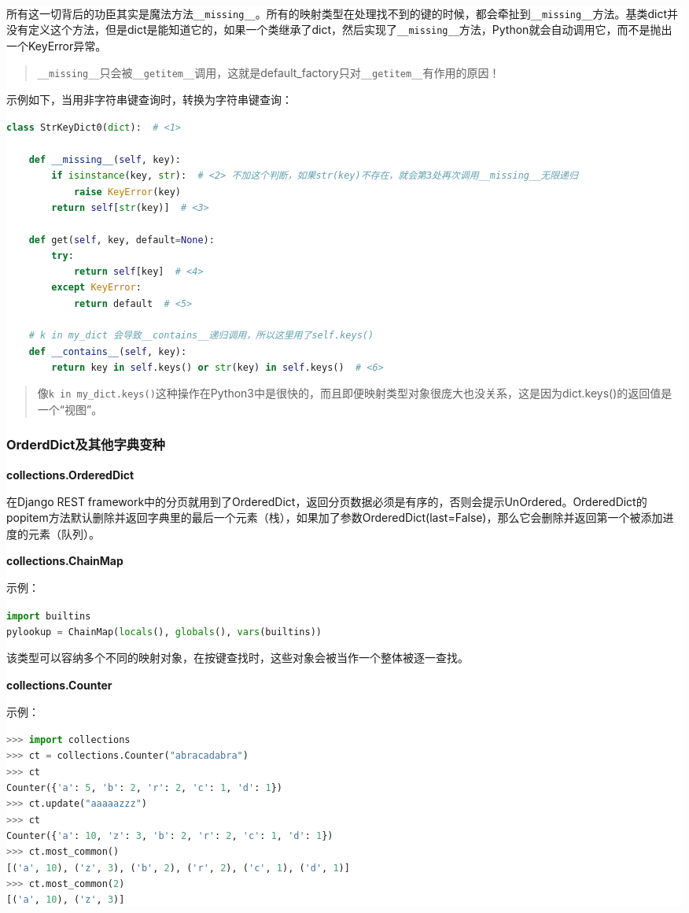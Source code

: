 所有这一切背后的功臣其实是魔法方法`__missing__`。所有的映射类型在处理找不到的键的时候，都会牵扯到`__missing__`方法。基类dict并没有定义这个方法，但是dict是能知道它的，如果一个类继承了dict，然后实现了`__missing__`方法，Python就会自动调用它，而不是抛出一个KeyError异常。

> `__missing__`只会被`__getitem__`调用，这就是default_factory只对`__getitem__`有作用的原因！

示例如下，当用非字符串键查询时，转换为字符串键查询：

```python
class StrKeyDict0(dict):  # <1>

    def __missing__(self, key):
        if isinstance(key, str):  # <2> 不加这个判断，如果str(key)不存在，就会第3处再次调用__missing__无限递归
            raise KeyError(key)
        return self[str(key)]  # <3>

    def get(self, key, default=None):
        try:
            return self[key]  # <4>
        except KeyError:
            return default  # <5>

    # k in my_dict 会导致__contains__递归调用，所以这里用了self.keys()    
    def __contains__(self, key):
        return key in self.keys() or str(key) in self.keys()  # <6>
```

> 像`k in my_dict.keys()`这种操作在Python3中是很快的，而且即便映射类型对象很庞大也没关系，这是因为dict.keys()的返回值是一个“视图”。

### OrderdDict及其他字典变种

**collections.OrderedDict**

在Django REST framework中的分页就用到了OrderedDict，返回分页数据必须是有序的，否则会提示UnOrdered。OrderedDict的popitem方法默认删除并返回字典里的最后一个元素（栈），如果加了参数OrderedDict(last=False)，那么它会删除并返回第一个被添加进度的元素（队列）。

**collections.ChainMap**

示例：

```python
import builtins
pylookup = ChainMap(locals(), globals(), vars(builtins))
```

该类型可以容纳多个不同的映射对象，在按键查找时，这些对象会被当作一个整体被逐一查找。

**collections.Counter**

示例：

```python
>>> import collections
>>> ct = collections.Counter("abracadabra")
>>> ct
Counter({'a': 5, 'b': 2, 'r': 2, 'c': 1, 'd': 1})
>>> ct.update("aaaaazzz")
>>> ct
Counter({'a': 10, 'z': 3, 'b': 2, 'r': 2, 'c': 1, 'd': 1})
>>> ct.most_common()
[('a', 10), ('z', 3), ('b', 2), ('r', 2), ('c', 1), ('d', 1)]
>>> ct.most_common(2)
[('a', 10), ('z', 3)]
```
